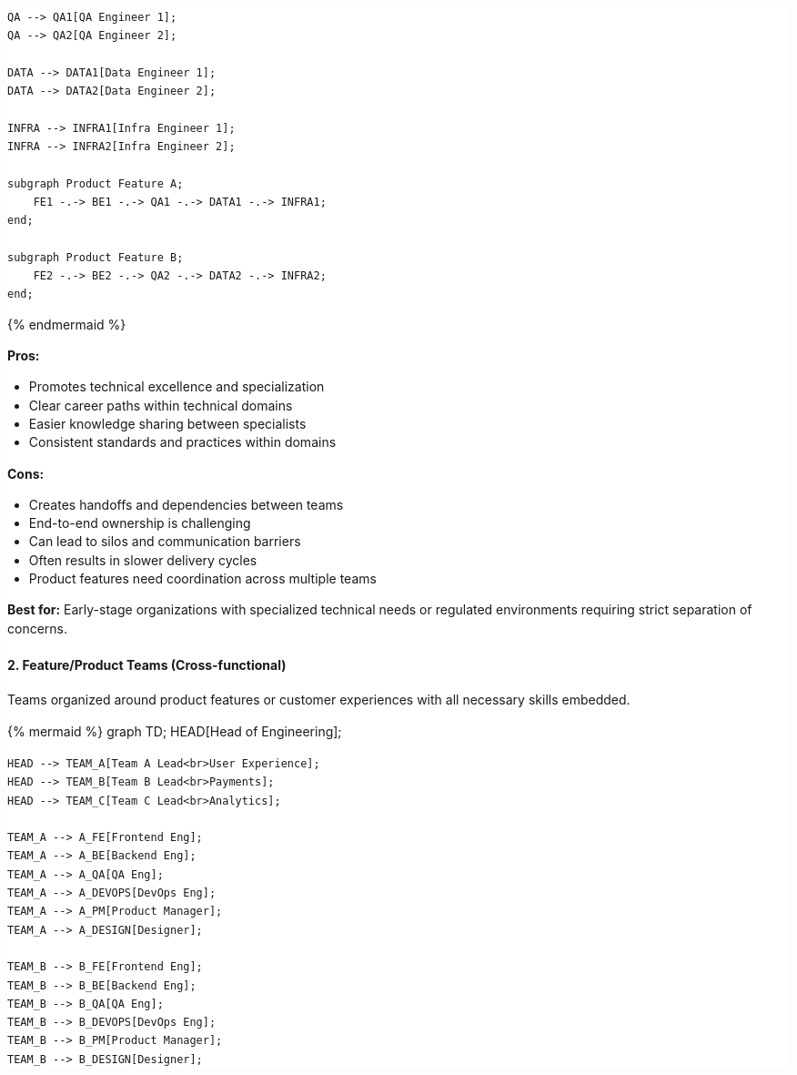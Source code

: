     QA --> QA1[QA Engineer 1];
    QA --> QA2[QA Engineer 2];
    
    DATA --> DATA1[Data Engineer 1];
    DATA --> DATA2[Data Engineer 2];
    
    INFRA --> INFRA1[Infra Engineer 1];
    INFRA --> INFRA2[Infra Engineer 2];
    
    subgraph Product Feature A;
        FE1 -.-> BE1 -.-> QA1 -.-> DATA1 -.-> INFRA1;
    end;
    
    subgraph Product Feature B;
        FE2 -.-> BE2 -.-> QA2 -.-> DATA2 -.-> INFRA2;
    end;
{% endmermaid %}

**Pros:**
* Promotes technical excellence and specialization
* Clear career paths within technical domains
* Easier knowledge sharing between specialists
* Consistent standards and practices within domains

**Cons:**
* Creates handoffs and dependencies between teams
* End-to-end ownership is challenging
* Can lead to silos and communication barriers
* Often results in slower delivery cycles
* Product features need coordination across multiple teams

**Best for:** Early-stage organizations with specialized technical needs or regulated environments requiring strict separation of concerns.

#### 2. Feature/Product Teams (Cross-functional)

Teams organized around product features or customer experiences with all necessary skills embedded.

{% mermaid %}
graph TD;
    HEAD[Head of Engineering];
    
    HEAD --> TEAM_A[Team A Lead<br>User Experience];
    HEAD --> TEAM_B[Team B Lead<br>Payments];
    HEAD --> TEAM_C[Team C Lead<br>Analytics];
    
    TEAM_A --> A_FE[Frontend Eng];
    TEAM_A --> A_BE[Backend Eng];
    TEAM_A --> A_QA[QA Eng];
    TEAM_A --> A_DEVOPS[DevOps Eng];
    TEAM_A --> A_PM[Product Manager];
    TEAM_A --> A_DESIGN[Designer];
    
    TEAM_B --> B_FE[Frontend Eng];
    TEAM_B --> B_BE[Backend Eng];
    TEAM_B --> B_QA[QA Eng];
    TEAM_B --> B_DEVOPS[DevOps Eng];
    TEAM_B --> B_PM[Product Manager];
    TEAM_B --> B_DESIGN[Designer];
    